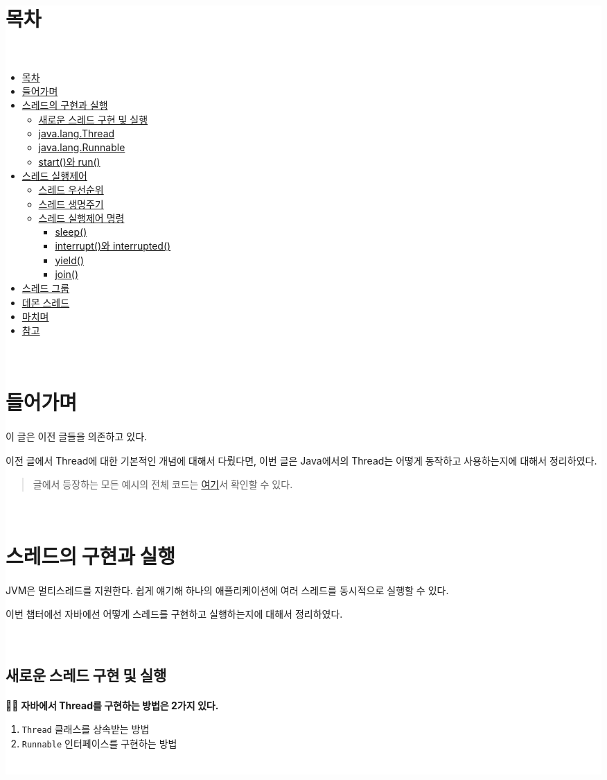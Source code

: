 # 목차

<br>

- [목차](#목차)
- [들어가며](#들어가며)
- [스레드의 구현과 실행](#스레드의-구현과-실행)
  - [새로운 스레드 구현 및 실행](#새로운-스레드-구현-및-실행)
  - [java.lang.Thread](#javalangthread)
  - [java.lang.Runnable](#javalangrunnable)
  - [start()와 run()](#start와-run)
- [스레드 실행제어](#스레드-실행제어)
  - [스레드 우선순위](#스레드-우선순위)
  - [스레드 생명주기](#스레드-생명주기)
  - [스레드 실행제어 명령](#스레드-실행제어-명령)
    - [sleep()](#sleep)
    - [interrupt()와 interrupted()](#interrupt와-interrupted)
    - [yield()](#yield)
    - [join()](#join)
- [스레드 그룹](#스레드-그룹)
- [데몬 스레드](#데몬-스레드)
- [마치며](#마치며)
- [참고](#참고)

<br>

# 들어가며
이 글은 이전 글들을 의존하고 있다.

이전 글에서 Thread에 대한 기본적인 개념에 대해서 다뤘다면, 이번 글은 Java에서의 Thread는 어떻게 동작하고 사용하는지에 대해서 정리하였다.

> 글에서 등장하는 모든 예시의 전체 코드는 [여기](https://github.com/binghe819/learning-sandbox/tree/master/java-thread-and-thread-pool)서 확인할 수 있다.

<br>

# 스레드의 구현과 실행
JVM은 멀티스레드를 지원한다. 쉽게 얘기해 하나의 애플리케이션에 여러 스레드를 동시적으로 실행할 수 있다.

이번 챕터에선 자바에선 어떻게 스레드를 구현하고 실행하는지에 대해서 정리하였다.

<br>

## 새로운 스레드 구현 및 실행

💁‍♂️ **자바에서 Thread를 구현하는 방법은 2가지 있다.**

1. `Thread` 클래스를 상속받는 방법
2. `Runnable` 인터페이스를 구현하는 방법

<br>
